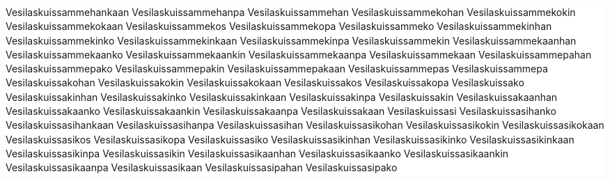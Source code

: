 Vesilaskuissammehankaan
Vesilaskuissammehanpa
Vesilaskuissammehan
Vesilaskuissammekohan
Vesilaskuissammekokin
Vesilaskuissammekokaan
Vesilaskuissammekos
Vesilaskuissammekopa
Vesilaskuissammeko
Vesilaskuissammekinhan
Vesilaskuissammekinko
Vesilaskuissammekinkaan
Vesilaskuissammekinpa
Vesilaskuissammekin
Vesilaskuissammekaanhan
Vesilaskuissammekaanko
Vesilaskuissammekaankin
Vesilaskuissammekaanpa
Vesilaskuissammekaan
Vesilaskuissammepahan
Vesilaskuissammepako
Vesilaskuissammepakin
Vesilaskuissammepakaan
Vesilaskuissammepas
Vesilaskuissammepa
Vesilaskuissakohan
Vesilaskuissakokin
Vesilaskuissakokaan
Vesilaskuissakos
Vesilaskuissakopa
Vesilaskuissako
Vesilaskuissakinhan
Vesilaskuissakinko
Vesilaskuissakinkaan
Vesilaskuissakinpa
Vesilaskuissakin
Vesilaskuissakaanhan
Vesilaskuissakaanko
Vesilaskuissakaankin
Vesilaskuissakaanpa
Vesilaskuissakaan
Vesilaskuissasi
Vesilaskuissasihanko
Vesilaskuissasihankaan
Vesilaskuissasihanpa
Vesilaskuissasihan
Vesilaskuissasikohan
Vesilaskuissasikokin
Vesilaskuissasikokaan
Vesilaskuissasikos
Vesilaskuissasikopa
Vesilaskuissasiko
Vesilaskuissasikinhan
Vesilaskuissasikinko
Vesilaskuissasikinkaan
Vesilaskuissasikinpa
Vesilaskuissasikin
Vesilaskuissasikaanhan
Vesilaskuissasikaanko
Vesilaskuissasikaankin
Vesilaskuissasikaanpa
Vesilaskuissasikaan
Vesilaskuissasipahan
Vesilaskuissasipako